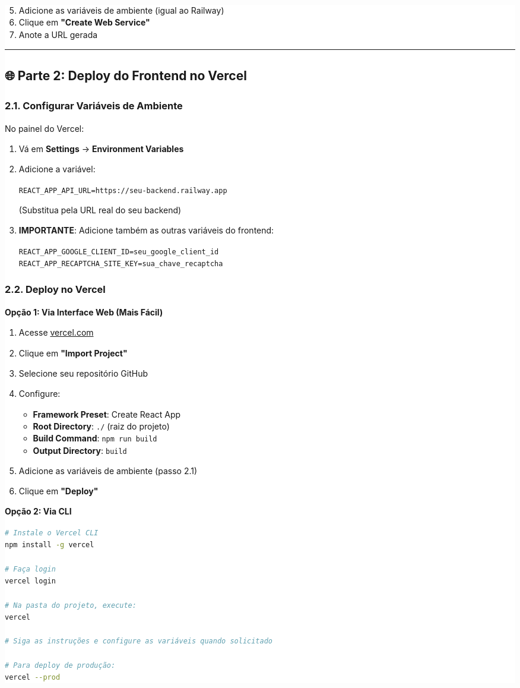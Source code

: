 5. Adicione as variáveis de ambiente (igual ao Railway)
6. Clique em **"Create Web Service"**
7. Anote a URL gerada

---

## 🌐 Parte 2: Deploy do Frontend no Vercel

### 2.1. Configurar Variáveis de Ambiente

No painel do Vercel:

1. Vá em **Settings** → **Environment Variables**
2. Adicione a variável:
   ```
   REACT_APP_API_URL=https://seu-backend.railway.app
   ```
   (Substitua pela URL real do seu backend)

3. **IMPORTANTE**: Adicione também as outras variáveis do frontend:
   ```
   REACT_APP_GOOGLE_CLIENT_ID=seu_google_client_id
   REACT_APP_RECAPTCHA_SITE_KEY=sua_chave_recaptcha
   ```

### 2.2. Deploy no Vercel

**Opção 1: Via Interface Web (Mais Fácil)**

1. Acesse [vercel.com](https://vercel.com)
2. Clique em **"Import Project"**
3. Selecione seu repositório GitHub
4. Configure:
   - **Framework Preset**: Create React App
   - **Root Directory**: `./` (raiz do projeto)
   - **Build Command**: `npm run build`
   - **Output Directory**: `build`

5. Adicione as variáveis de ambiente (passo 2.1)
6. Clique em **"Deploy"**

**Opção 2: Via CLI**

```bash
# Instale o Vercel CLI
npm install -g vercel

# Faça login
vercel login

# Na pasta do projeto, execute:
vercel

# Siga as instruções e configure as variáveis quando solicitado

# Para deploy de produção:
vercel --prod
```
